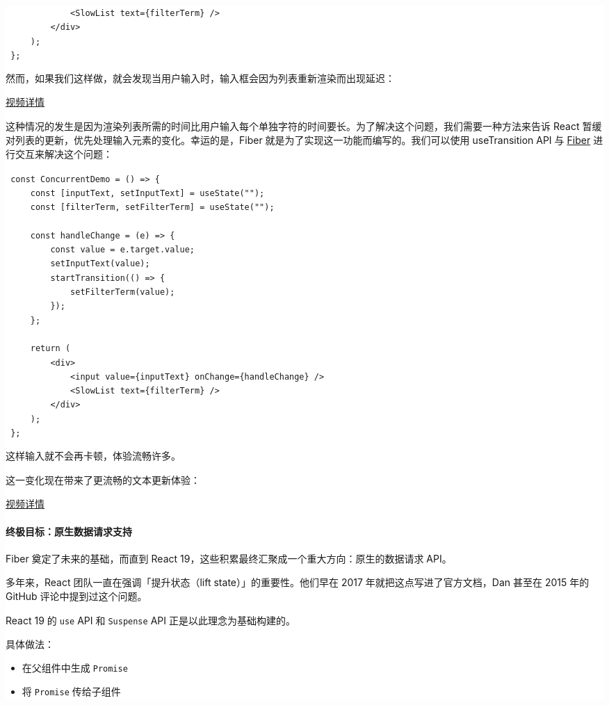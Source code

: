 ```
             <SlowList text={filterTerm} />
         </div>
     );
 };

```

然而，如果我们这样做，就会发现当用户输入时，输入框会因为列表重新渲染而出现延迟：

[视频详情](javascript:;)

这种情况的发生是因为渲染列表所需的时间比用户输入每个单独字符的时间要长。为了解决这个问题，我们需要一种方法来告诉 React 暂缓对列表的更新，优先处理输入元素的变化。幸运的是，Fiber 就是为了实现这一功能而编写的。我们可以使用 useTransition API 与 [Fiber](https://mp.weixin.qq.com/s?__biz=MjM5MTA1MjAxMQ==&mid=2651270702&idx=1&sn=cd05377b765df5c042e1b96e919262c7&scene=21#wechat_redirect) 进行交互来解决这个问题：

```
 const ConcurrentDemo = () => {
     const [inputText, setInputText] = useState("");
     const [filterTerm, setFilterTerm] = useState("");

     const handleChange = (e) => {
         const value = e.target.value;
         setInputText(value);
         startTransition(() => {
             setFilterTerm(value);
         });
     };

     return (
         <div>
             <input value={inputText} onChange={handleChange} />
             <SlowList text={filterTerm} />
         </div>
     );
 };

```

这样输入就不会再卡顿，体验流畅许多。

这一变化现在带来了更流畅的文本更新体验：

[视频详情](javascript:;)

#### 终极目标：原生数据请求支持

Fiber 奠定了未来的基础，而直到 React 19，这些积累最终汇聚成一个重大方向：原生的数据请求 API。

多年来，React 团队一直在强调「提升状态（lift state）」的重要性。他们早在 2017 年就把这点写进了官方文档，Dan 甚至在 2015 年的 GitHub 评论中提到过这个问题。

React 19 的 `use` API 和 `Suspense` API 正是以此理念为基础构建的。

具体做法：

*   在父组件中生成 `Promise`
    
*   将 `Promise` 传给子组件
    